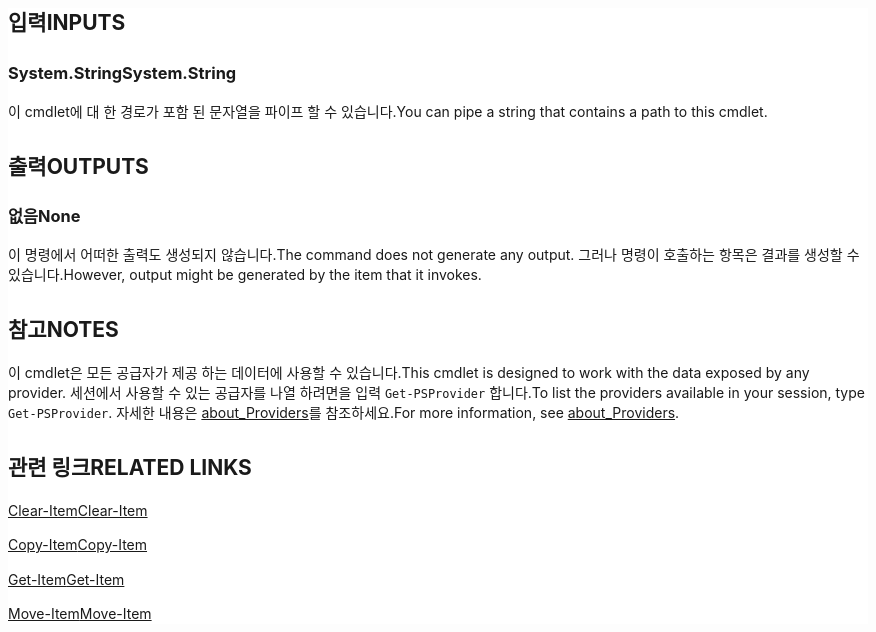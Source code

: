 ## <span data-ttu-id="5b03b-159">입력</span><span class="sxs-lookup"><span data-stu-id="5b03b-159">INPUTS</span></span>

### <span data-ttu-id="5b03b-160">System.String</span><span class="sxs-lookup"><span data-stu-id="5b03b-160">System.String</span></span>

<span data-ttu-id="5b03b-161">이 cmdlet에 대 한 경로가 포함 된 문자열을 파이프 할 수 있습니다.</span><span class="sxs-lookup"><span data-stu-id="5b03b-161">You can pipe a string that contains a path to this cmdlet.</span></span>

## <span data-ttu-id="5b03b-162">출력</span><span class="sxs-lookup"><span data-stu-id="5b03b-162">OUTPUTS</span></span>

### <span data-ttu-id="5b03b-163">없음</span><span class="sxs-lookup"><span data-stu-id="5b03b-163">None</span></span>

<span data-ttu-id="5b03b-164">이 명령에서 어떠한 출력도 생성되지 않습니다.</span><span class="sxs-lookup"><span data-stu-id="5b03b-164">The command does not generate any output.</span></span>
<span data-ttu-id="5b03b-165">그러나 명령이 호출하는 항목은 결과를 생성할 수 있습니다.</span><span class="sxs-lookup"><span data-stu-id="5b03b-165">However, output might be generated by the item that it invokes.</span></span>

## <span data-ttu-id="5b03b-166">참고</span><span class="sxs-lookup"><span data-stu-id="5b03b-166">NOTES</span></span>

<span data-ttu-id="5b03b-167">이 cmdlet은 모든 공급자가 제공 하는 데이터에 사용할 수 있습니다.</span><span class="sxs-lookup"><span data-stu-id="5b03b-167">This cmdlet is designed to work with the data exposed by any provider.</span></span> <span data-ttu-id="5b03b-168">세션에서 사용할 수 있는 공급자를 나열 하려면을 입력 `Get-PSProvider` 합니다.</span><span class="sxs-lookup"><span data-stu-id="5b03b-168">To list the providers available in your session, type `Get-PSProvider`.</span></span> <span data-ttu-id="5b03b-169">자세한 내용은 [about_Providers](../Microsoft.PowerShell.Core/About/about_Providers.md)를 참조하세요.</span><span class="sxs-lookup"><span data-stu-id="5b03b-169">For more information, see [about_Providers](../Microsoft.PowerShell.Core/About/about_Providers.md).</span></span>

## <span data-ttu-id="5b03b-170">관련 링크</span><span class="sxs-lookup"><span data-stu-id="5b03b-170">RELATED LINKS</span></span>

[<span data-ttu-id="5b03b-171">Clear-Item</span><span class="sxs-lookup"><span data-stu-id="5b03b-171">Clear-Item</span></span>](Clear-Item.md)

[<span data-ttu-id="5b03b-172">Copy-Item</span><span class="sxs-lookup"><span data-stu-id="5b03b-172">Copy-Item</span></span>](Copy-Item.md)

[<span data-ttu-id="5b03b-173">Get-Item</span><span class="sxs-lookup"><span data-stu-id="5b03b-173">Get-Item</span></span>](Get-Item.md)

[<span data-ttu-id="5b03b-174">Move-Item</span><span class="sxs-lookup"><span data-stu-id="5b03b-174">Move-Item</span></span>](Move-Item.md)
